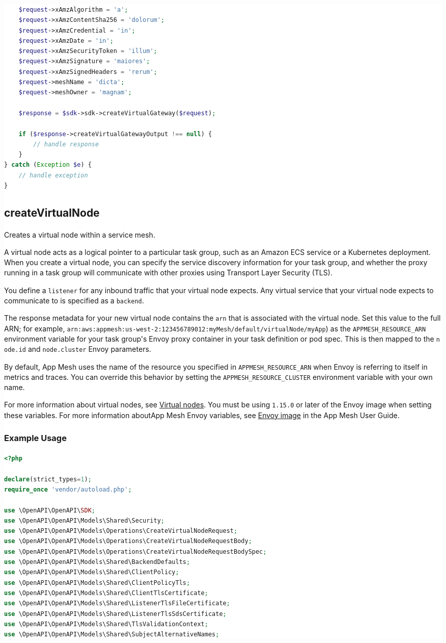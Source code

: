 ```php
    $request->xAmzAlgorithm = 'a';
    $request->xAmzContentSha256 = 'dolorum';
    $request->xAmzCredential = 'in';
    $request->xAmzDate = 'in';
    $request->xAmzSecurityToken = 'illum';
    $request->xAmzSignature = 'maiores';
    $request->xAmzSignedHeaders = 'rerum';
    $request->meshName = 'dicta';
    $request->meshOwner = 'magnam';

    $response = $sdk->sdk->createVirtualGateway($request);

    if ($response->createVirtualGatewayOutput !== null) {
        // handle response
    }
} catch (Exception $e) {
    // handle exception
}
```

## createVirtualNode

<p>Creates a virtual node within a service mesh.</p> <p> A virtual node acts as a logical pointer to a particular task group, such as an Amazon ECS service or a Kubernetes deployment. When you create a virtual node, you can specify the service discovery information for your task group, and whether the proxy running in a task group will communicate with other proxies using Transport Layer Security (TLS).</p> <p>You define a <code>listener</code> for any inbound traffic that your virtual node expects. Any virtual service that your virtual node expects to communicate to is specified as a <code>backend</code>.</p> <p>The response metadata for your new virtual node contains the <code>arn</code> that is associated with the virtual node. Set this value to the full ARN; for example, <code>arn:aws:appmesh:us-west-2:123456789012:myMesh/default/virtualNode/myApp</code>) as the <code>APPMESH_RESOURCE_ARN</code> environment variable for your task group's Envoy proxy container in your task definition or pod spec. This is then mapped to the <code>node.id</code> and <code>node.cluster</code> Envoy parameters.</p> <note> <p>By default, App Mesh uses the name of the resource you specified in <code>APPMESH_RESOURCE_ARN</code> when Envoy is referring to itself in metrics and traces. You can override this behavior by setting the <code>APPMESH_RESOURCE_CLUSTER</code> environment variable with your own name.</p> </note> <p>For more information about virtual nodes, see <a href="https://docs.aws.amazon.com/app-mesh/latest/userguide/virtual_nodes.html">Virtual nodes</a>. You must be using <code>1.15.0</code> or later of the Envoy image when setting these variables. For more information aboutApp Mesh Envoy variables, see <a href="https://docs.aws.amazon.com/app-mesh/latest/userguide/envoy.html">Envoy image</a> in the App Mesh User Guide.</p>

### Example Usage

```php
<?php

declare(strict_types=1);
require_once 'vendor/autoload.php';

use \OpenAPI\OpenAPI\SDK;
use \OpenAPI\OpenAPI\Models\Shared\Security;
use \OpenAPI\OpenAPI\Models\Operations\CreateVirtualNodeRequest;
use \OpenAPI\OpenAPI\Models\Operations\CreateVirtualNodeRequestBody;
use \OpenAPI\OpenAPI\Models\Operations\CreateVirtualNodeRequestBodySpec;
use \OpenAPI\OpenAPI\Models\Shared\BackendDefaults;
use \OpenAPI\OpenAPI\Models\Shared\ClientPolicy;
use \OpenAPI\OpenAPI\Models\Shared\ClientPolicyTls;
use \OpenAPI\OpenAPI\Models\Shared\ClientTlsCertificate;
use \OpenAPI\OpenAPI\Models\Shared\ListenerTlsFileCertificate;
use \OpenAPI\OpenAPI\Models\Shared\ListenerTlsSdsCertificate;
use \OpenAPI\OpenAPI\Models\Shared\TlsValidationContext;
use \OpenAPI\OpenAPI\Models\Shared\SubjectAlternativeNames;
```